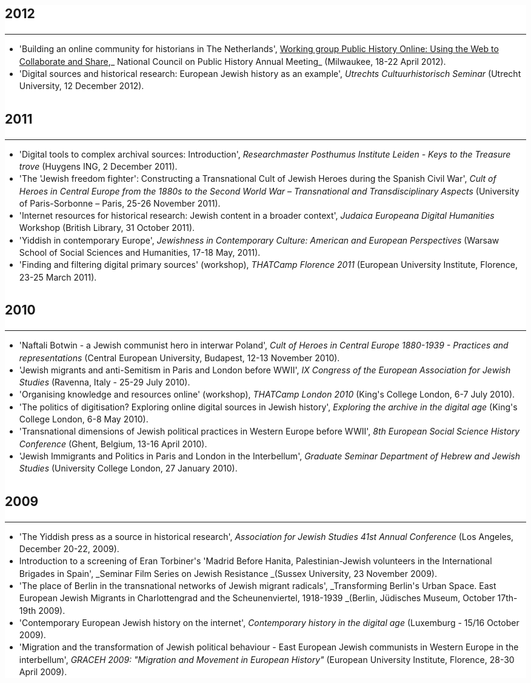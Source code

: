 
## 2012
---

- 'Building an online community for historians in The Netherlands', [Working group Public History Online: Using the Web to Collaborate and Share](http://www.pastvoices.net/historyonline/),_ National Council on Public History Annual Meeting_ (Milwaukee, 18-22 April 2012).
- 'Digital sources and historical research: European Jewish history as an example', _Utrechts Cultuurhistorisch Seminar_ (Utrecht University, 12 December 2012).


## 2011
---

- 'Digital tools to complex archival sources: Introduction', _Researchmaster Posthumus Institute Leiden -­ Keys to the Treasure trove_ (Huygens ING, 2 December 2011).
- 'The 'Jewish freedom fighter': Constructing a Transnational Cult of Jewish Heroes  during the Spanish Civil War', _Cult of Heroes in Central Europe from the 1880s to the Second World War – Transnational and Transdisciplinary Aspects_ (University of Paris-Sorbonne – Paris, 25-26 November 2011).
- 'Internet resources for historical research: Jewish content in a broader context', _Judaica Europeana Digital Humanities_ Workshop (British Library, 31 October 2011).
- 'Yiddish in contemporary Europe', _Jewishness in Contemporary Culture: American and European Perspectives_ (Warsaw School of Social Sciences and Humanities, 17-18 May, 2011).
- 'Finding and filtering digital primary sources' (workshop), _THATCamp Florence 2011_ (European University Institute, Florence, 23-25 March 2011).


## 2010
---

- 'Naftali Botwin - a Jewish communist hero in interwar Poland', _Cult of Heroes in Central Europe 1880-1939 - Practices and representations_ (Central European University, Budapest, 12-13 November 2010).
- 'Jewish migrants and anti-Semitism in Paris and London before WWII', _IX Congress of the European Association for Jewish Studies_ (Ravenna, Italy - 25-29 July 2010).
- 'Organising knowledge and resources online' (workshop), _THATCamp London 2010_ (King's College London, 6-7 July 2010).
- 'The politics of digitisation? Exploring online digital sources in Jewish history', _Exploring the archive in the digital age_ (King's College London, 6-8 May 2010).
- 'Transnational dimensions of Jewish political practices in Western Europe before WWII', _8th European Social Science History Conference_ (Ghent, Belgium, 13-16 April 2010).
- 'Jewish Immigrants and Politics in Paris and London in the Interbellum', _Graduate Seminar Department of Hebrew and Jewish Studies_ (University College London, 27 January 2010).


## 2009
--- 

- 'The Yiddish press as a source in historical research', _Association for Jewish Studies 41st Annual Conference_ (Los Angeles, December 20-22, 2009).
- Introduction to a screening of Eran Torbiner's 'Madrid Before Hanita, Palestinian-Jewish volunteers in the International Brigades in Spain',  _Seminar Film Series on Jewish Resistance _(Sussex University, 23 November 2009).
- 'The place of Berlin in the transnational networks of Jewish migrant radicals', _Transforming Berlin's Urban Space. East European Jewish Migrants in Charlottengrad and the Scheunenviertel, 1918-1939 _(Berlin, Jüdisches Museum, October 17th-19th 2009).
- 'Contemporary European Jewish history on the internet', _Contemporary history in the digital age_ (Luxemburg - 15/16 October 2009).
- 'Migration and the transformation of Jewish political behaviour - East European Jewish communists in Western Europe in the interbellum', _GRACEH 2009: "Migration and Movement in European History"_ (European University Institute, Florence, 28-30 April 2009).
